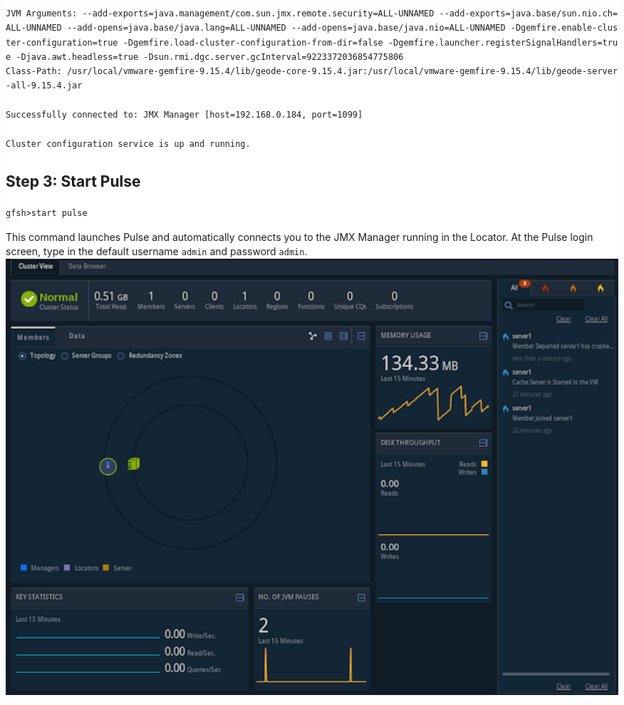 ```
JVM Arguments: --add-exports=java.management/com.sun.jmx.remote.security=ALL-UNNAMED --add-exports=java.base/sun.nio.ch=ALL-UNNAMED --add-opens=java.base/java.lang=ALL-UNNAMED --add-opens=java.base/java.nio=ALL-UNNAMED -Dgemfire.enable-cluster-configuration=true -Dgemfire.load-cluster-configuration-from-dir=false -Dgemfire.launcher.registerSignalHandlers=true -Djava.awt.headless=true -Dsun.rmi.dgc.server.gcInterval=9223372036854775806
Class-Path: /usr/local/vmware-gemfire-9.15.4/lib/geode-core-9.15.4.jar:/usr/local/vmware-gemfire-9.15.4/lib/geode-server-all-9.15.4.jar

Successfully connected to: JMX Manager [host=192.168.0.184, port=1099]

Cluster configuration service is up and running.
```

## Step 3: Start Pulse
```
gfsh>start pulse
```
This command launches Pulse and automatically connects you to the JMX Manager running in the Locator. At the Pulse login 
screen, type in the default username `admin` and password `admin`.
![Pulse Locator](pulse_locator.png)
